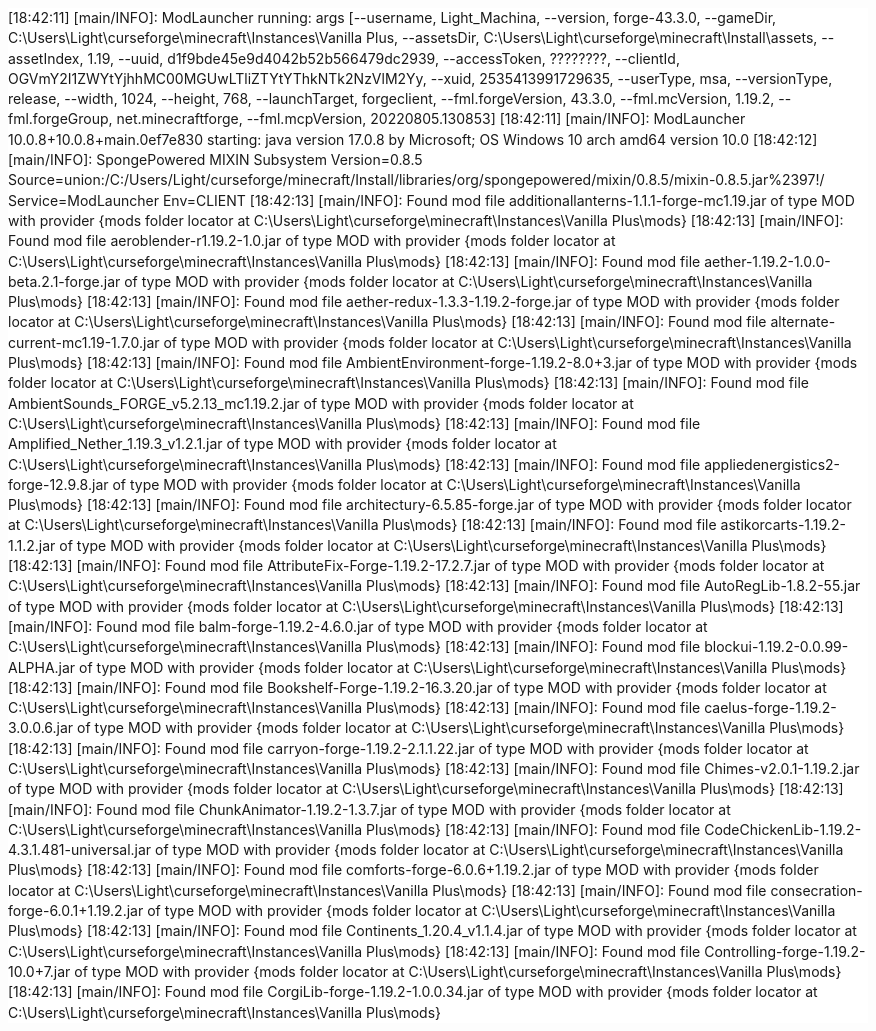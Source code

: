 [18:42:11] [main/INFO]: ModLauncher running: args [--username, Light_Machina, --version, forge-43.3.0, --gameDir, C:\Users\Light\curseforge\minecraft\Instances\Vanilla Plus, --assetsDir, C:\Users\Light\curseforge\minecraft\Install\assets, --assetIndex, 1.19, --uuid, d1f9bde45e9d4042b52b566479dc2939, --accessToken, ????????, --clientId, OGVmY2I1ZWYtYjhhMC00MGUwLTliZTYtYThkNTk2NzVlM2Yy, --xuid, 2535413991729635, --userType, msa, --versionType, release, --width, 1024, --height, 768, --launchTarget, forgeclient, --fml.forgeVersion, 43.3.0, --fml.mcVersion, 1.19.2, --fml.forgeGroup, net.minecraftforge, --fml.mcpVersion, 20220805.130853]
[18:42:11] [main/INFO]: ModLauncher 10.0.8+10.0.8+main.0ef7e830 starting: java version 17.0.8 by Microsoft; OS Windows 10 arch amd64 version 10.0
[18:42:12] [main/INFO]: SpongePowered MIXIN Subsystem Version=0.8.5 Source=union:/C:/Users/Light/curseforge/minecraft/Install/libraries/org/spongepowered/mixin/0.8.5/mixin-0.8.5.jar%2397!/ Service=ModLauncher Env=CLIENT
[18:42:13] [main/INFO]: Found mod file additionallanterns-1.1.1-forge-mc1.19.jar of type MOD with provider {mods folder locator at C:\Users\Light\curseforge\minecraft\Instances\Vanilla Plus\mods}
[18:42:13] [main/INFO]: Found mod file aeroblender-r1.19.2-1.0.jar of type MOD with provider {mods folder locator at C:\Users\Light\curseforge\minecraft\Instances\Vanilla Plus\mods}
[18:42:13] [main/INFO]: Found mod file aether-1.19.2-1.0.0-beta.2.1-forge.jar of type MOD with provider {mods folder locator at C:\Users\Light\curseforge\minecraft\Instances\Vanilla Plus\mods}
[18:42:13] [main/INFO]: Found mod file aether-redux-1.3.3-1.19.2-forge.jar of type MOD with provider {mods folder locator at C:\Users\Light\curseforge\minecraft\Instances\Vanilla Plus\mods}
[18:42:13] [main/INFO]: Found mod file alternate-current-mc1.19-1.7.0.jar of type MOD with provider {mods folder locator at C:\Users\Light\curseforge\minecraft\Instances\Vanilla Plus\mods}
[18:42:13] [main/INFO]: Found mod file AmbientEnvironment-forge-1.19.2-8.0+3.jar of type MOD with provider {mods folder locator at C:\Users\Light\curseforge\minecraft\Instances\Vanilla Plus\mods}
[18:42:13] [main/INFO]: Found mod file AmbientSounds_FORGE_v5.2.13_mc1.19.2.jar of type MOD with provider {mods folder locator at C:\Users\Light\curseforge\minecraft\Instances\Vanilla Plus\mods}
[18:42:13] [main/INFO]: Found mod file Amplified_Nether_1.19.3_v1.2.1.jar of type MOD with provider {mods folder locator at C:\Users\Light\curseforge\minecraft\Instances\Vanilla Plus\mods}
[18:42:13] [main/INFO]: Found mod file appliedenergistics2-forge-12.9.8.jar of type MOD with provider {mods folder locator at C:\Users\Light\curseforge\minecraft\Instances\Vanilla Plus\mods}
[18:42:13] [main/INFO]: Found mod file architectury-6.5.85-forge.jar of type MOD with provider {mods folder locator at C:\Users\Light\curseforge\minecraft\Instances\Vanilla Plus\mods}
[18:42:13] [main/INFO]: Found mod file astikorcarts-1.19.2-1.1.2.jar of type MOD with provider {mods folder locator at C:\Users\Light\curseforge\minecraft\Instances\Vanilla Plus\mods}
[18:42:13] [main/INFO]: Found mod file AttributeFix-Forge-1.19.2-17.2.7.jar of type MOD with provider {mods folder locator at C:\Users\Light\curseforge\minecraft\Instances\Vanilla Plus\mods}
[18:42:13] [main/INFO]: Found mod file AutoRegLib-1.8.2-55.jar of type MOD with provider {mods folder locator at C:\Users\Light\curseforge\minecraft\Instances\Vanilla Plus\mods}
[18:42:13] [main/INFO]: Found mod file balm-forge-1.19.2-4.6.0.jar of type MOD with provider {mods folder locator at C:\Users\Light\curseforge\minecraft\Instances\Vanilla Plus\mods}
[18:42:13] [main/INFO]: Found mod file blockui-1.19.2-0.0.99-ALPHA.jar of type MOD with provider {mods folder locator at C:\Users\Light\curseforge\minecraft\Instances\Vanilla Plus\mods}
[18:42:13] [main/INFO]: Found mod file Bookshelf-Forge-1.19.2-16.3.20.jar of type MOD with provider {mods folder locator at C:\Users\Light\curseforge\minecraft\Instances\Vanilla Plus\mods}
[18:42:13] [main/INFO]: Found mod file caelus-forge-1.19.2-3.0.0.6.jar of type MOD with provider {mods folder locator at C:\Users\Light\curseforge\minecraft\Instances\Vanilla Plus\mods}
[18:42:13] [main/INFO]: Found mod file carryon-forge-1.19.2-2.1.1.22.jar of type MOD with provider {mods folder locator at C:\Users\Light\curseforge\minecraft\Instances\Vanilla Plus\mods}
[18:42:13] [main/INFO]: Found mod file Chimes-v2.0.1-1.19.2.jar of type MOD with provider {mods folder locator at C:\Users\Light\curseforge\minecraft\Instances\Vanilla Plus\mods}
[18:42:13] [main/INFO]: Found mod file ChunkAnimator-1.19.2-1.3.7.jar of type MOD with provider {mods folder locator at C:\Users\Light\curseforge\minecraft\Instances\Vanilla Plus\mods}
[18:42:13] [main/INFO]: Found mod file CodeChickenLib-1.19.2-4.3.1.481-universal.jar of type MOD with provider {mods folder locator at C:\Users\Light\curseforge\minecraft\Instances\Vanilla Plus\mods}
[18:42:13] [main/INFO]: Found mod file comforts-forge-6.0.6+1.19.2.jar of type MOD with provider {mods folder locator at C:\Users\Light\curseforge\minecraft\Instances\Vanilla Plus\mods}
[18:42:13] [main/INFO]: Found mod file consecration-forge-6.0.1+1.19.2.jar of type MOD with provider {mods folder locator at C:\Users\Light\curseforge\minecraft\Instances\Vanilla Plus\mods}
[18:42:13] [main/INFO]: Found mod file Continents_1.20.4_v1.1.4.jar of type MOD with provider {mods folder locator at C:\Users\Light\curseforge\minecraft\Instances\Vanilla Plus\mods}
[18:42:13] [main/INFO]: Found mod file Controlling-forge-1.19.2-10.0+7.jar of type MOD with provider {mods folder locator at C:\Users\Light\curseforge\minecraft\Instances\Vanilla Plus\mods}
[18:42:13] [main/INFO]: Found mod file CorgiLib-forge-1.19.2-1.0.0.34.jar of type MOD with provider {mods folder locator at C:\Users\Light\curseforge\minecraft\Instances\Vanilla Plus\mods}